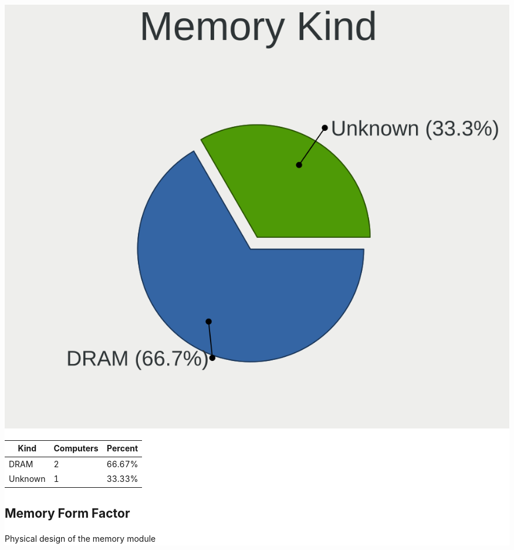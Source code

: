 ![Memory Kind](./All/images/pie_chart/memory_kind.svg)


| Kind    | Computers | Percent |
|---------|-----------|---------|
| DRAM    | 2         | 66.67%  |
| Unknown | 1         | 33.33%  |

Memory Form Factor
------------------

Physical design of the memory module
